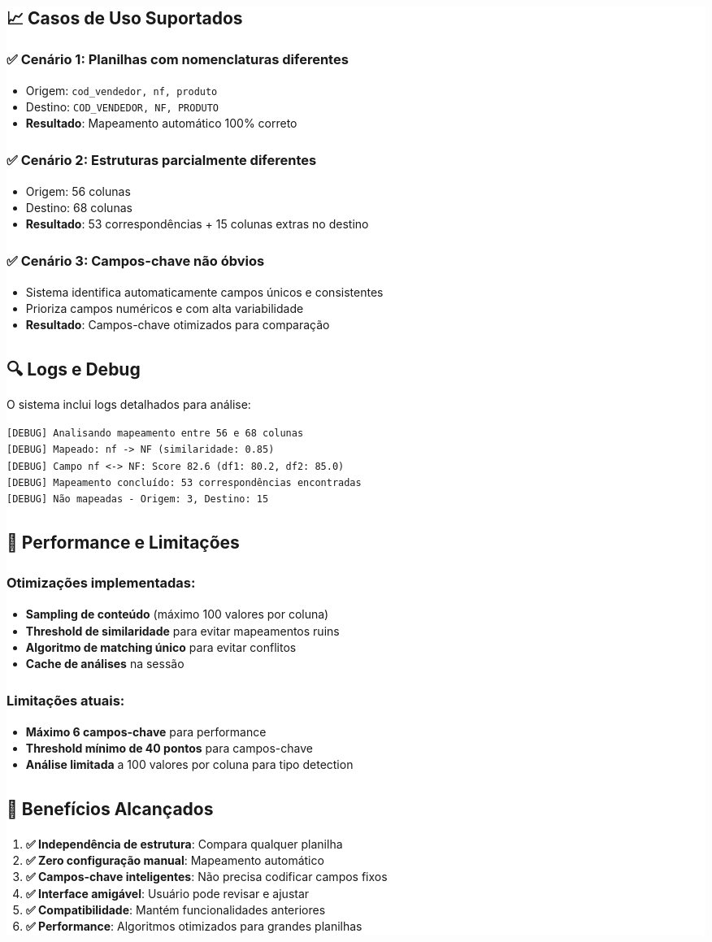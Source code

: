 ## 📈 **Casos de Uso Suportados**

### ✅ **Cenário 1: Planilhas com nomenclaturas diferentes**
- Origem: `cod_vendedor, nf, produto`
- Destino: `COD_VENDEDOR, NF, PRODUTO`
- **Resultado**: Mapeamento automático 100% correto

### ✅ **Cenário 2: Estruturas parcialmente diferentes**
- Origem: 56 colunas
- Destino: 68 colunas
- **Resultado**: 53 correspondências + 15 colunas extras no destino

### ✅ **Cenário 3: Campos-chave não óbvios**
- Sistema identifica automaticamente campos únicos e consistentes
- Prioriza campos numéricos e com alta variabilidade
- **Resultado**: Campos-chave otimizados para comparação

## 🔍 **Logs e Debug**

O sistema inclui logs detalhados para análise:

```
[DEBUG] Analisando mapeamento entre 56 e 68 colunas
[DEBUG] Mapeado: nf -> NF (similaridade: 0.85)
[DEBUG] Campo nf <-> NF: Score 82.6 (df1: 80.2, df2: 85.0)
[DEBUG] Mapeamento concluído: 53 correspondências encontradas
[DEBUG] Não mapeadas - Origem: 3, Destino: 15
```

## 🚦 **Performance e Limitações**

### **Otimizações implementadas:**
- **Sampling de conteúdo** (máximo 100 valores por coluna)
- **Threshold de similaridade** para evitar mapeamentos ruins
- **Algoritmo de matching único** para evitar conflitos
- **Cache de análises** na sessão

### **Limitações atuais:**
- **Máximo 6 campos-chave** para performance
- **Threshold mínimo de 40 pontos** para campos-chave
- **Análise limitada** a 100 valores por coluna para tipo detection

## 🎯 **Benefícios Alcançados**

1. **✅ Independência de estrutura**: Compara qualquer planilha
2. **✅ Zero configuração manual**: Mapeamento automático
3. **✅ Campos-chave inteligentes**: Não precisa codificar campos fixos
4. **✅ Interface amigável**: Usuário pode revisar e ajustar
5. **✅ Compatibilidade**: Mantém funcionalidades anteriores
6. **✅ Performance**: Algoritmos otimizados para grandes planilhas
